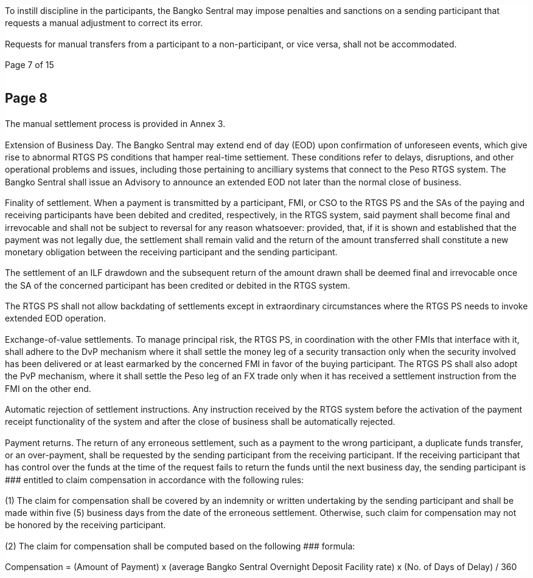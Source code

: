 To instill discipline in the participants, the Bangko Sentral may impose penalties and sanctions on a sending participant that requests a manual adjustment to correct its error.

Requests for manual transfers from a participant to a non-participant, or vice versa, shall not be accommodated.

Page 7 of 15

## Page 8

The manual settlement process is provided in Annex 3.

Extension of Business Day. The Bangko Sentral may extend end of day (EOD) upon confirmation of unforeseen events, which give rise to abnormal RTGS PS conditions that hamper real-time settiement. These conditions refer to delays, disruptions, and other operational problems and issues, including those pertaining to ancilliary systems that connect to the Peso RTGS system. The Bangko Sentral shall issue an Advisory to announce an extended EOD not later than the normal close of business.

Finality of settlement. When a payment is transmitted by a participant, FMI, or CSO to the RTGS PS and the SAs of the paying and receiving participants have been debited and credited, respectively, in the RTGS system, said payment shall become final and irrevocable and shall not be subject to reversal for any reason whatsoever: provided, that, if it is shown and established that the payment was not legally due, the settlement shall remain valid and the return of the amount transferred shall constitute a new monetary obligation between the receiving participant and the sending participant.

The settlement of an ILF drawdown and the subsequent return of the amount drawn shall be deemed final and irrevocable once the SA of the concerned participant has been credited or debited in the RTGS system.

The RTGS PS shall not allow backdating of settlements except in extraordinary circumstances where the RTGS PS needs to invoke extended EOD operation.

Exchange-of-value settlements. To manage principal risk, the RTGS PS, in coordination with the other FMIs that interface with it, shall adhere to the DvP mechanism where it shall settle the money leg of a security transaction only when the security involved has been delivered or at least earmarked by the concerned FMI in favor of the buying participant. The RTGS PS shall also adopt the PvP mechanism, where it shall settle the Peso leg of an FX trade only when it has received a settlement instruction from the FMI on the other end.

Automatic rejection of settlement instructions. Any instruction received by the RTGS system before the activation of the payment receipt functionality of the system and after the close of business shall be automatically rejected.

Payment returns. The return of any erroneous settlement, such as a payment to the wrong participant, a duplicate funds transfer, or an over-payment, shall be requested by the sending participant from the receiving participant. If the receiving participant that has control over the funds at the time of the request fails to return the funds until the next business day, the sending participant is ### entitled to claim compensation in accordance with the following rules:

(1) The claim for compensation shall be covered by an indemnity or written undertaking by the sending participant and shall be made within five (5) business days from the date of the erroneous settlement. Otherwise, such claim for compensation may not be honored by the receiving participant.

(2) The claim for compensation shall be computed based on the following ### formula:

Compensation = (Amount of Payment) x (average Bangko Sentral Overnight Deposit Facility rate) x (No. of Days of Delay) / 360
